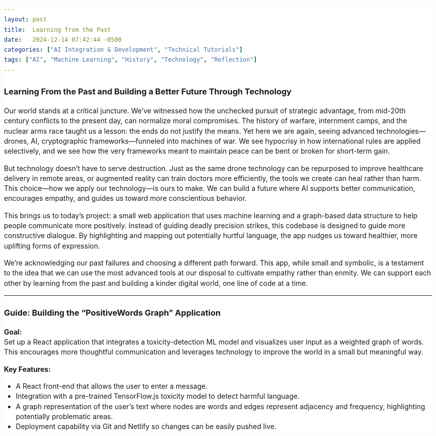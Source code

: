 ```yaml
---
layout: post
title:  Learning from the Past
date:   2024-12-14 07:42:44 -0500
categories: ["AI Integration & Development", "Technical Tutorials"]
tags: ["AI", "Machine Learning", "History", "Technology", "Reflection"]
---
```


### Learning From the Past and Building a Better Future Through Technology

Our world stands at a critical juncture. We’ve witnessed how the unchecked pursuit of strategic advantage, from mid-20th century conflicts to the present day, can normalize moral compromises. The history of warfare, internment camps, and the nuclear arms race taught us a lesson: the ends do not justify the means. Yet here we are again, seeing advanced technologies—drones, AI, cryptographic frameworks—funneled into machines of war. We see hypocrisy in how international rules are applied selectively, and we see how the very frameworks meant to maintain peace can be bent or broken for short-term gain.

But technology doesn’t have to serve destruction. Just as the same drone technology can be repurposed to improve healthcare delivery in remote areas, or augmented reality can train doctors more efficiently, the tools we create can heal rather than harm. This choice—how we apply our technology—is ours to make. We can build a future where AI supports better communication, encourages empathy, and guides us toward more conscientious behavior.

This brings us to today’s project: a small web application that uses machine learning and a graph-based data structure to help people communicate more positively. Instead of guiding deadly precision strikes, this codebase is designed to guide more constructive dialogue. By highlighting and mapping out potentially hurtful language, the app nudges us toward healthier, more uplifting forms of expression.

We’re acknowledging our past failures and choosing a different path forward. This app, while small and symbolic, is a testament to the idea that we can use the most advanced tools at our disposal to cultivate empathy rather than enmity. We can support each other by learning from the past and building a kinder digital world, one line of code at a time.

---

### Guide: Building the “PositiveWords Graph” Application

**Goal:**  
Set up a React application that integrates a toxicity-detection ML model and visualizes user input as a weighted graph of words. This encourages more thoughtful communication and leverages technology to improve the world in a small but meaningful way.

**Key Features:**  
- A React front-end that allows the user to enter a message.  
- Integration with a pre-trained TensorFlow.js toxicity model to detect harmful language.  
- A graph representation of the user’s text where nodes are words and edges represent adjacency and frequency, highlighting potentially problematic areas.  
- Deployment capability via Git and Netlify so changes can be easily pushed live.
